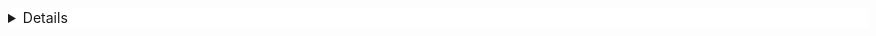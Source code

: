 <details>
  <summary>Details</summary>
Motivation: 现有树集成遗忘方法通常针对特定模型或依赖离散树结构，难以泛化到复杂集成且在大规模数据集上效率低下

Method: 将遗忘样本问题构建为基于梯度的优化任务，采用概率模型近似来适应树集成的不可微性，实现端到端遗忘

Result: 在真实数据集上的广泛实验表明，FUTURE能够产生显著且成功的遗忘性能

Conclusion: FUTURE算法有效解决了树集成模型在隐私保护场景下的数据遗忘问题，提供了一种通用且高效的解决方案

Abstract: Tree ensembles are widely recognized for their effectiveness in
classification tasks, achieving state-of-the-art performance across diverse
domains, including bioinformatics, finance, and medical diagnosis. With
increasing emphasis on data privacy and the \textit{right to be forgotten},
several unlearning algorithms have been proposed to enable tree ensembles to
forget sensitive information. However, existing methods are often tailored to a
particular model or rely on the discrete tree structure, making them difficult
to generalize to complex ensembles and inefficient for large-scale datasets. To
address these limitations, we propose FUTURE, a novel unlearning algorithm for
tree ensembles. Specifically, we formulate the problem of forgetting samples as
a gradient-based optimization task. In order to accommodate
non-differentiability of tree ensembles, we adopt the probabilistic model
approximations within the optimization framework. This enables end-to-end
